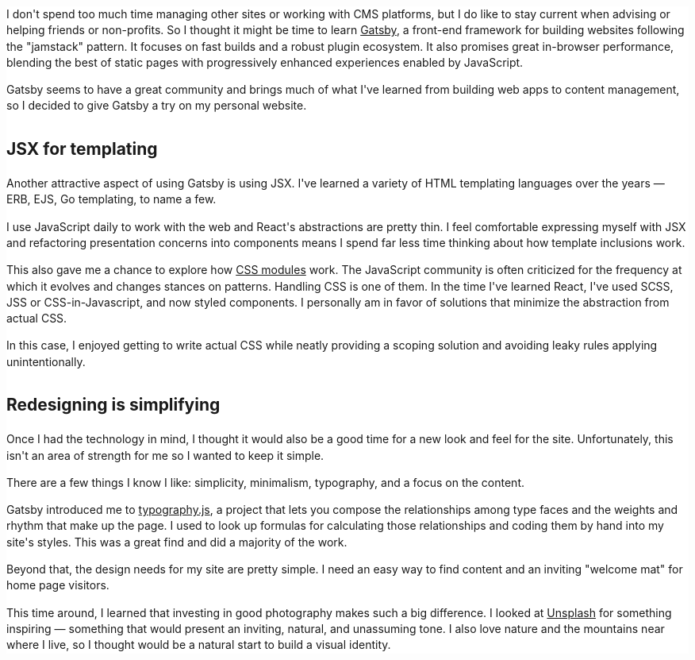 I don't spend too much time managing other sites or working with CMS platforms,
but I do like to stay current when advising or helping friends or non-profits.
So I thought it might be time to learn [Gatsby](https://www.gatsbyjs.com/), a
front-end framework for building websites following the "jamstack" pattern. It
focuses on fast builds and a robust plugin ecosystem. It also promises great
in-browser performance, blending the best of static pages with progressively
enhanced experiences enabled by JavaScript.

Gatsby seems to have a great community and brings much of what I've learned from
building web apps to content management, so I decided to give Gatsby a try on my
personal website.

## JSX for templating

Another attractive aspect of using Gatsby is using JSX. I've learned a variety
of HTML templating languages over the years &mdash; ERB, EJS, Go templating, to
name a few.

I use JavaScript daily to work with the web and React's abstractions are pretty
thin. I feel comfortable expressing myself with JSX and refactoring presentation
concerns into components means I spend far less time thinking about how template
inclusions work.

This also gave me a chance to explore how [CSS
modules](https://www.gatsbyjs.com/docs/how-to/styling/css-modules/) work. The
JavaScript community is often criticized for the frequency at which it evolves
and changes stances on patterns. Handling CSS is one of them. In the time I've
learned React, I've used SCSS, JSS or CSS-in-Javascript, and now styled
components. I personally am in favor of solutions that minimize the abstraction
from actual CSS.

In this case, I enjoyed getting to write actual CSS while neatly providing a
scoping solution and avoiding leaky rules applying unintentionally. 

## Redesigning is simplifying

Once I had the technology in mind, I thought it would also be a good time for a
new look and feel for the site. Unfortunately, this isn't an area of strength
for me so I wanted to keep it simple.

There are a few things I know I like: simplicity, minimalism, typography, and a
focus on the content.

Gatsby introduced me to
[typography.js](https://kyleamathews.github.io/typography.js/), a project that
lets you compose the relationships among type faces and the weights and rhythm
that make up the page. I used to look up formulas for calculating those
relationships and coding them by hand into my site's styles. This was a great
find and did a majority of the work.

Beyond that, the design needs for my site are pretty simple. I need an easy way
to find content and an inviting "welcome mat" for home page visitors.

This time around, I learned that investing in good photography makes such a big
difference. I looked at [Unsplash](https://unsplash.com/) for something
inspiring &mdash; something that would present an inviting, natural, and
unassuming tone. I also love nature and the mountains near where I live, so I
thought would be a natural start to build a visual identity.
